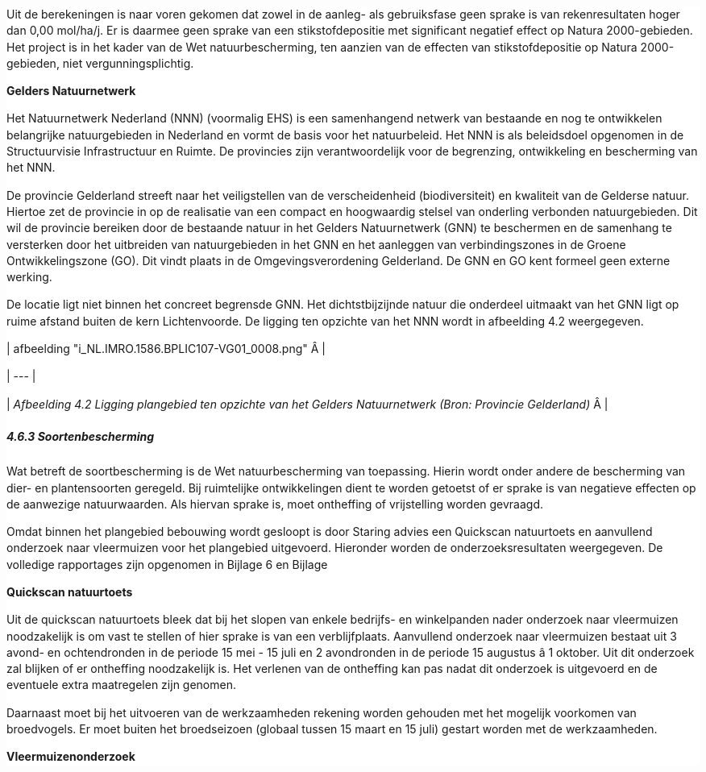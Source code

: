 Uit de berekeningen is naar voren gekomen dat zowel in de aanleg\- als gebruiksfase geen sprake is van rekenresultaten hoger dan 0,00 mol/ha/j. Er is daarmee geen sprake van een stikstofdepositie met significant negatief effect op Natura 2000\-gebieden. Het project is in het kader van de Wet natuurbescherming, ten aanzien van de effecten van stikstofdepositie op Natura 2000\-gebieden, niet vergunningsplichtig.

**Gelders Natuurnetwerk**

Het Natuurnetwerk Nederland (NNN) (voormalig EHS) is een samenhangend netwerk van bestaande en nog te ontwikkelen belangrijke natuurgebieden in Nederland en vormt de basis voor het natuurbeleid. Het NNN is als beleidsdoel opgenomen in de Structuurvisie Infrastructuur en Ruimte. De provincies zijn verantwoordelijk voor de begrenzing, ontwikkeling en bescherming van het NNN.

De provincie Gelderland streeft naar het veiligstellen van de verscheidenheid (biodiversiteit) en kwaliteit van de Gelderse natuur. Hiertoe zet de provincie in op de realisatie van een compact en hoogwaardig stelsel van onderling verbonden natuurgebieden. Dit wil de provincie bereiken door de bestaande natuur in het Gelders Natuurnetwerk (GNN) te beschermen en de samenhang te versterken door het uitbreiden van natuurgebieden in het GNN en het aanleggen van verbindingszones in de Groene Ontwikkelingszone (GO). Dit vindt plaats in de Omgevingsverordening Gelderland. De GNN en GO kent formeel geen externe werking.

De locatie ligt niet binnen het concreet begrensde GNN. Het dichtstbijzijnde natuur die onderdeel uitmaakt van het GNN ligt op ruime afstand buiten de kern Lichtenvoorde. De ligging ten opzichte van het NNN wordt in afbeelding 4\.2 weergegeven.

| afbeelding "i_NL.IMRO.1586.BPLIC107-VG01_0008.png"      Â |

| --- |

| *Afbeelding 4\.2 Ligging plangebied ten opzichte van het Gelders Natuurnetwerk (Bron: Provincie Gelderland)*   Â |

##### 4\.6\.3 Soortenbescherming

Wat betreft de soortbescherming is de Wet natuurbescherming van toepassing. Hierin wordt onder andere de bescherming van dier\- en plantensoorten geregeld. Bij ruimtelijke ontwikkelingen dient te worden getoetst of er sprake is van negatieve effecten op de aanwezige natuurwaarden. Als hiervan sprake is, moet ontheffing of vrijstelling worden gevraagd.

Omdat binnen het plangebied bebouwing wordt gesloopt is door Staring advies een Quickscan natuurtoets en aanvullend onderzoek naar vleermuizen voor het plangebied uitgevoerd. Hieronder worden de onderzoeksresultaten weergegeven. De volledige rapportages zijn opgenomen in Bijlage 6 en Bijlage

**Quickscan natuurtoets**

Uit de quickscan natuurtoets bleek dat bij het slopen van enkele bedrijfs\- en winkelpanden nader onderzoek naar vleermuizen noodzakelijk is om vast te stellen of hier sprake is van een verblijfplaats. Aanvullend onderzoek naar vleermuizen bestaat uit 3 avond\- en ochtendronden in de periode 15 mei \- 15 juli en 2 avondronden in de periode 15 augustus â 1 oktober. Uit dit onderzoek zal blijken of er ontheffing noodzakelijk is. Het verlenen van de ontheffing kan pas nadat dit onderzoek is uitgevoerd en de eventuele extra maatregelen zijn genomen.

Daarnaast moet bij het uitvoeren van de werkzaamheden rekening worden gehouden met het mogelijk voorkomen van broedvogels. Er moet buiten het broedseizoen (globaal tussen 15 maart en 15 juli) gestart worden met de werkzaamheden.

**Vleermuizenonderzoek**
